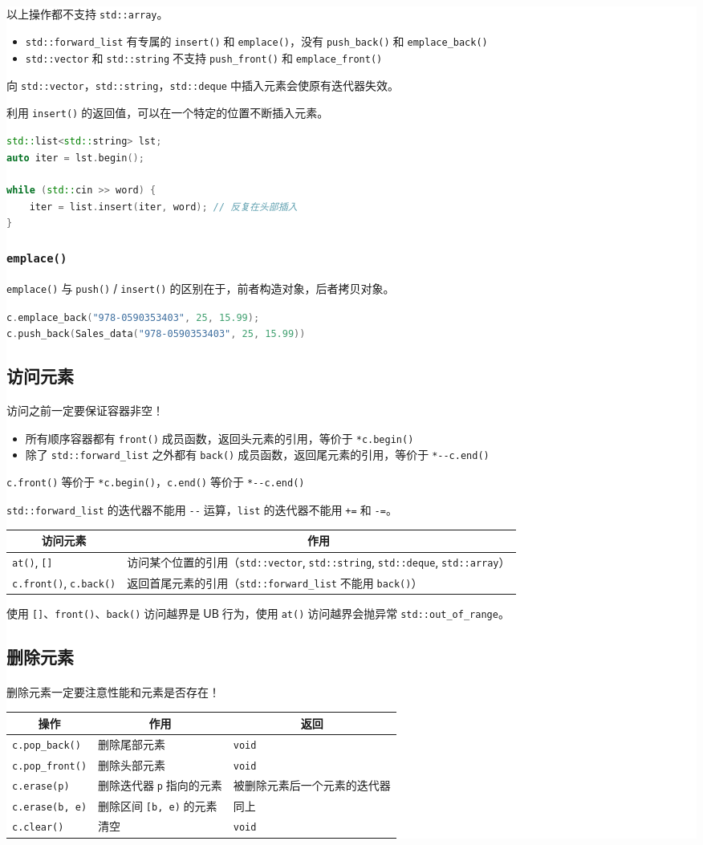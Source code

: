 以上操作都不支持 `std::array`。

- `std::forward_list` 有专属的 `insert()` 和 `emplace()`，没有 `push_back()` 和 `emplace_back()`
- `std::vector` 和 `std::string` 不支持 `push_front()` 和 `emplace_front()`

向 `std::vector`，`std::string`，`std::deque` 中插入元素会使原有迭代器失效。

利用 `insert()` 的返回值，可以在一个特定的位置不断插入元素。

``` cpp
std::list<std::string> lst;
auto iter = lst.begin();

while (std::cin >> word) {
    iter = list.insert(iter, word); // 反复在头部插入
}
```

### `emplace()`

`emplace()` 与 `push()` / `insert()` 的区别在于，前者构造对象，后者拷贝对象。

``` cpp
c.emplace_back("978-0590353403", 25, 15.99);
c.push_back(Sales_data("978-0590353403", 25, 15.99))
```

## 访问元素

访问之前一定要保证容器非空！

- 所有顺序容器都有 `front()` 成员函数，返回头元素的引用，等价于 `*c.begin()`
- 除了 `std::forward_list` 之外都有 `back()` 成员函数，返回尾元素的引用，等价于 `*--c.end()`

`c.front()` 等价于 `*c.begin()`，`c.end()` 等价于 `*--c.end()`

`std::forward_list` 的迭代器不能用 `--` 运算，`list` 的迭代器不能用 `+=` 和 `-=`。

| 访问元素                | 作用                                                                          |
| ----------------------- | ----------------------------------------------------------------------------- |
| `at()`, `[]`            | 访问某个位置的引用（`std::vector`, `std::string`, `std::deque`, `std::array`） |
| `c.front()`, `c.back()` | 返回首尾元素的引用（`std::forward_list` 不能用 `back()`）                      |

使用 `[]`、`front()`、`back()` 访问越界是 UB 行为，使用 `at()` 访问越界会抛异常 `std::out_of_range`。

## 删除元素

删除元素一定要注意性能和元素是否存在！

| 操作            | 作用                      | 返回                         |
| --------------- | ------------------------- | ---------------------------- |
| `c.pop_back()`  | 删除尾部元素              | `void`                       |
| `c.pop_front()` | 删除头部元素              | `void`                       |
| `c.erase(p)`    | 删除迭代器 `p` 指向的元素 | 被删除元素后一个元素的迭代器 |
| `c.erase(b, e)` | 删除区间 `[b, e)` 的元素  | 同上                         |
| `c.clear()`     | 清空                      | `void`                       |
